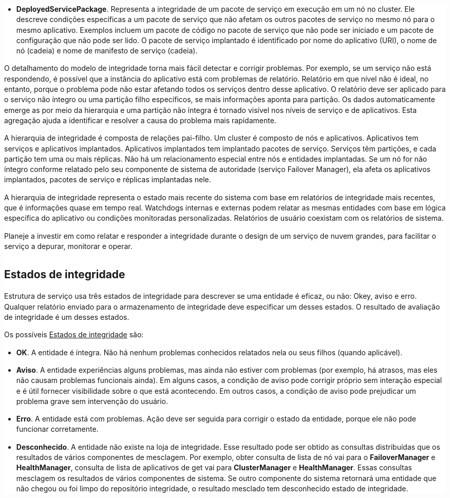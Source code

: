 - **DeployedServicePackage**. Representa a integridade de um pacote de serviço em execução em um nó no cluster. Ele descreve condições específicas a um pacote de serviço que não afetam os outros pacotes de serviço no mesmo nó para o mesmo aplicativo. Exemplos incluem um pacote de código no pacote de serviço que não pode ser iniciado e um pacote de configuração que não pode ser lido. O pacote de serviço implantado é identificado por nome do aplicativo (URI), o nome de nó (cadeia) e nome de manifesto de serviço (cadeia).

O detalhamento do modelo de integridade torna mais fácil detectar e corrigir problemas. Por exemplo, se um serviço não está respondendo, é possível que a instância do aplicativo está com problemas de relatório. Relatório em que nível não é ideal, no entanto, porque o problema pode não estar afetando todos os serviços dentro desse aplicativo. O relatório deve ser aplicado para o serviço não íntegro ou uma partição filho específicos, se mais informações aponta para partição. Os dados automaticamente emerge as por meio da hierarquia e uma partição não íntegra é tornado visível nos níveis de serviço e de aplicativos. Esta agregação ajuda a identificar e resolver a causa do problema mais rapidamente.

A hierarquia de integridade é composta de relações pai-filho. Um cluster é composto de nós e aplicativos. Aplicativos tem serviços e aplicativos implantados. Aplicativos implantados tem implantado pacotes de serviço. Serviços têm partições, e cada partição tem uma ou mais réplicas. Não há um relacionamento especial entre nós e entidades implantadas. Se um nó for não íntegro conforme relatado pelo seu componente de sistema de autoridade (serviço Failover Manager), ela afeta os aplicativos implantados, pacotes de serviço e réplicas implantadas nele.

A hierarquia de integridade representa o estado mais recente do sistema com base em relatórios de integridade mais recentes, que é informações quase em tempo real.
Watchdogs internas e externas podem relatar as mesmas entidades com base em lógica específica do aplicativo ou condições monitoradas personalizadas. Relatórios de usuário coexistam com os relatórios de sistema.

Planeje a investir em como relatar e responder a integridade durante o design de um serviço de nuvem grandes, para facilitar o serviço a depurar, monitorar e operar.

## <a name="health-states"></a>Estados de integridade
Estrutura de serviço usa três estados de integridade para descrever se uma entidade é eficaz, ou não: Okey, aviso e erro. Qualquer relatório enviado para o armazenamento de integridade deve especificar um desses estados. O resultado de avaliação de integridade é um desses estados.

Os possíveis [Estados de integridade](https://msdn.microsoft.com/library/azure/system.fabric.health.healthstate) são:

- **OK**. A entidade é íntegra. Não há nenhum problemas conhecidos relatados nela ou seus filhos (quando aplicável).

- **Aviso**. A entidade experiências alguns problemas, mas ainda não estiver com problemas (por exemplo, há atrasos, mas eles não causam problemas funcionais ainda). Em alguns casos, a condição de aviso pode corrigir próprio sem interação especial e é útil fornecer visibilidade sobre o que está acontecendo. Em outros casos, a condição de aviso pode prejudicar um problema grave sem intervenção do usuário.

- **Erro**. A entidade está com problemas. Ação deve ser seguida para corrigir o estado da entidade, porque ele não pode funcionar corretamente.

- **Desconhecido**. A entidade não existe na loja de integridade. Esse resultado pode ser obtido as consultas distribuídas que os resultados de vários componentes de mesclagem. Por exemplo, obter consulta de lista de nó vai para o **FailoverManager** e **HealthManager**, consulta de lista de aplicativos de get vai para **ClusterManager** e **HealthManager**. Essas consultas mesclagem os resultados de vários componentes de sistema. Se outro componente do sistema retornará uma entidade que não chegou ou foi limpo do repositório integridade, o resultado mesclado tem desconhecido estado de integridade.
